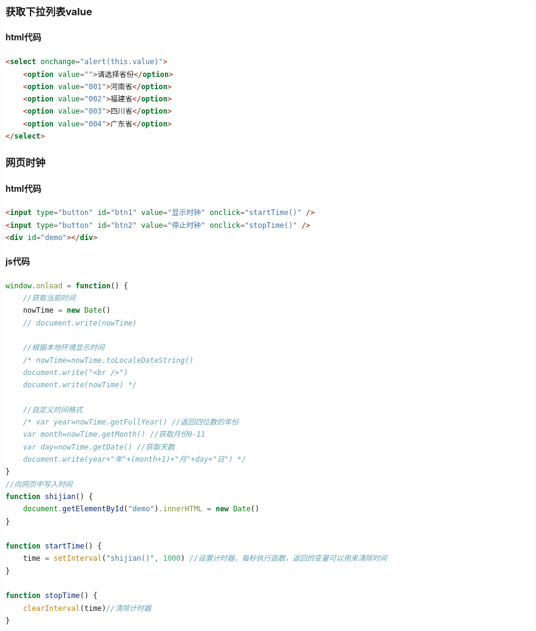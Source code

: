 ### 获取下拉列表value

#### html代码

```html
<select onchange="alert(this.value)">
	<option value="">请选择省份</option>
	<option value="001">河南省</option>
	<option value="002">福建省</option>
	<option value="003">四川省</option>
	<option value="004">广东省</option>
</select>
```

### 网页时钟

#### html代码

```html
<input type="button" id="btn1" value="显示时钟" onclick="startTime()" />
<input type="button" id="btn2" value="停止时钟" onclick="stopTime()" />
<div id="demo"></div>
```

#### js代码

```js
window.onload = function() {
	//获取当前时间
	nowTime = new Date()
	// document.write(nowTime)

	//根据本地环境显示时间
	/* nowTime=nowTime.toLocaleDateString()
	document.write("<br />")
	document.write(nowTime) */

	//自定义时间格式
	/* var year=nowTime.getFullYear() //返回四位数的年份
	var month=nowTime.getMonth() //获取月份0-11
	var day=nowTime.getDate() //获取天数
	document.write(year+"年"+(month+1)+"月"+day+"日") */
}
//向网页中写入时间
function shijian() {
	document.getElementById("demo").innerHTML = new Date()
}

function startTime() {
	time = setInterval("shijian()", 1000) //设置计时器，每秒执行函数，返回的变量可以用来清除时间
}

function stopTime() {
	clearInterval(time)//清除计时器
}

```

